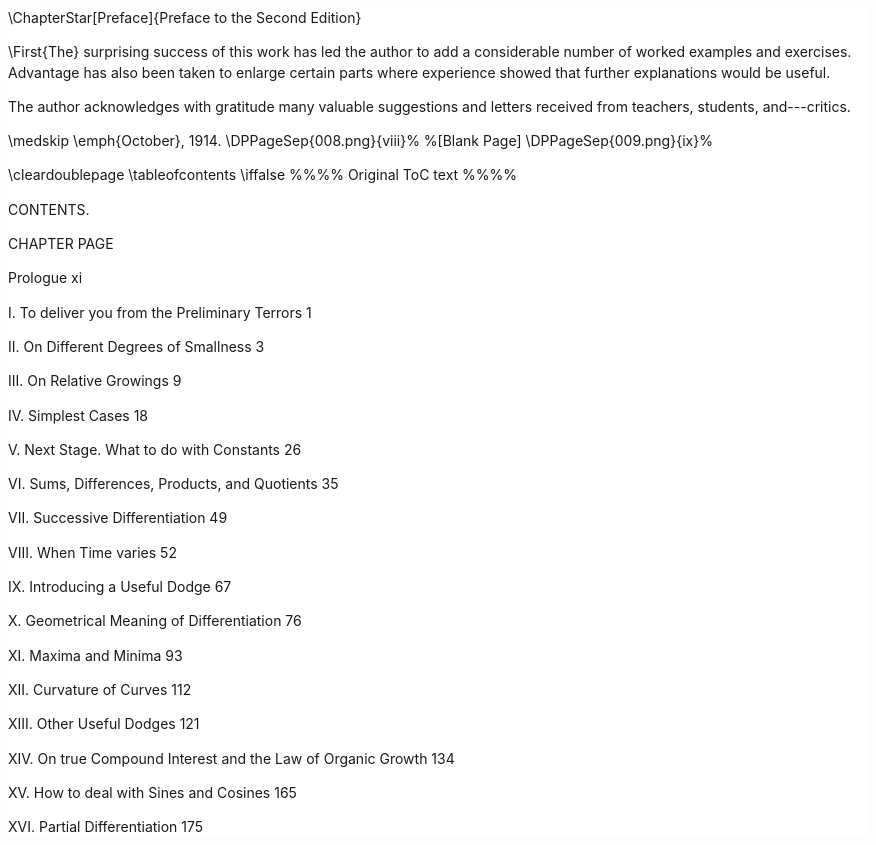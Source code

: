 
\ChapterStar[Preface]{Preface to the Second Edition}

\First{The} surprising success of this work has led the
author to add a considerable number of worked
examples and exercises. Advantage has also been
taken to enlarge certain parts where experience
showed that further explanations would be useful.

The author acknowledges with gratitude many
valuable suggestions and letters received from teachers,
students, and---critics.

\medskip
\emph{October}, 1914.
\DPPageSep{008.png}{viii}%
%[Blank Page]
\DPPageSep{009.png}{ix}%

\cleardoublepage
\tableofcontents
\iffalse %%%% Original ToC text %%%%

CONTENTS.

CHAPTER        PAGE

Prologue  xi

I. To deliver you from the Preliminary Terrors   1

II. On Different Degrees of Smallness  3

III. On Relative Growings   9

IV. Simplest Cases 18

V. Next Stage. What to do with Constants  26

VI. Sums, Differences, Products, and Quotients  35

VII. Successive Differentiation  49

VIII. When Time varies   52

IX. Introducing a Useful Dodge  67

X. Geometrical Meaning of Differentiation 76

XI. Maxima and Minima   93

XII. Curvature of Curves   112

XIII. Other Useful Dodges   121

XIV. On true Compound Interest and the Law of
Organic Growth   134

XV. How to deal with Sines and Cosines  165

XVI. Partial Differentiation  175
